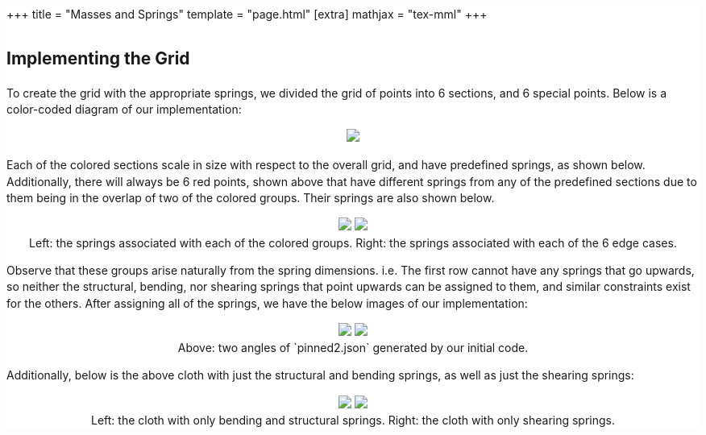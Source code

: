 +++
title = "Masses and Springs"
template = "page.html"
[extra]
mathjax = "tex-mml"
+++

## Implementing the Grid

To create the grid with the appropriate springs, we divided the grid of points into 6 sections, and 6 special points. Below is a color-coded diagram of our implementation:

<p style="text-align:center">
	<img src="./cs184proj4_grid_diagrams-01.png" style = "width:50%">
</p>

Each of the colored sections scale in size with respect to the overall grid, and have predefined springs, as shown below. Additionally, there will always be 6 red points, shown above that have different springs from any of the predefined sections due to them being in the overlap of two of the colored groups. Their springs are also shown below.

<p style="text-align:center">
	<img src="./cs184proj4_grid_diagrams-02.png" style = "width:40%">
	<img src="./cs184proj4_grid_diagrams-03.png" style = "width:40%">
	<br>
	Left: the springs associated with each of the colored groups. Right: the springs associated with each of the 6 edge cases.
</p>

Observe that these groups arise naturally from the spring dimensions. i.e. The first row cannot have any springs that go upwards, so neither the structural, bending, nor shearing springs that point upwards can be assigned to them, and similar constraints exist for the others. After assigning all of the springs, we have the below images of our implementation:

<p style="text-align:center">
	<img src="./pinned_2.png" style = "width:40%">
	<img src="./pinned_2_alt_angle.png" style = "width:40%">
	<br>
	Above: two angles of `pinned2.json` generated by our initial code.
</p>

Additionally, below is the above cloth with just the structural and bending springs, as well as just the shearing springs:

<p style="text-align:center">
	<img src="./pinned_2_no_shear.png" style = "width:40%">
	<img src="./pinned_2_only_shear.png" style = "width:40%">
	<br>
	Left: the cloth with only bending and structural springs. Right: the cloth with only shearing springs.
</p>




